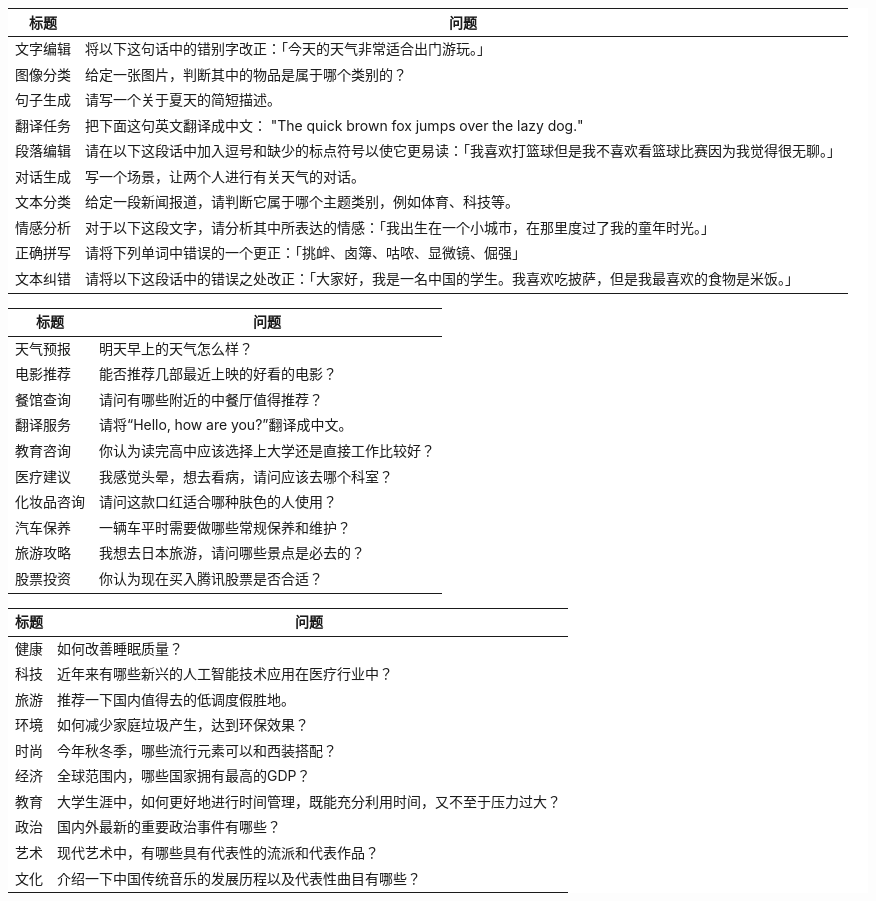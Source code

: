 | 标题 | 问题 |
| --- | --- |
| 文字编辑 | 将以下这句话中的错别字改正：「今天的天气非常适合出门游玩。」|
| 图像分类 | 给定一张图片，判断其中的物品是属于哪个类别的？|
| 句子生成 | 请写一个关于夏天的简短描述。|
| 翻译任务 | 把下面这句英文翻译成中文： "The quick brown fox jumps over the lazy dog."|
| 段落编辑 | 请在以下这段话中加入逗号和缺少的标点符号以使它更易读：「我喜欢打篮球但是我不喜欢看篮球比赛因为我觉得很无聊。」|
| 对话生成 | 写一个场景，让两个人进行有关天气的对话。|
| 文本分类 | 给定一段新闻报道，请判断它属于哪个主题类别，例如体育、科技等。|
| 情感分析 | 对于以下这段文字，请分析其中所表达的情感：「我出生在一个小城市，在那里度过了我的童年时光。」|
| 正确拼写 | 请将下列单词中错误的一个更正：「挑衅、卤簿、咕哝、显微镜、倔强」|
| 文本纠错 | 请将以下这段话中的错误之处改正：「大家好，我是一名中国的学生。我喜欢吃披萨，但是我最喜欢的食物是米饭。」|

|标题|问题|
|---|---|
|天气预报|明天早上的天气怎么样？|
|电影推荐|能否推荐几部最近上映的好看的电影？|
|餐馆查询|请问有哪些附近的中餐厅值得推荐？|
|翻译服务|请将“Hello, how are you?”翻译成中文。|
|教育咨询|你认为读完高中应该选择上大学还是直接工作比较好？|
|医疗建议|我感觉头晕，想去看病，请问应该去哪个科室？|
|化妆品咨询|请问这款口红适合哪种肤色的人使用？|
|汽车保养|一辆车平时需要做哪些常规保养和维护？|
|旅游攻略|我想去日本旅游，请问哪些景点是必去的？|
|股票投资|你认为现在买入腾讯股票是否合适？|

|标题|问题|
|---|---|
|健康|如何改善睡眠质量？|
|科技|近年来有哪些新兴的人工智能技术应用在医疗行业中？|
|旅游|推荐一下国内值得去的低调度假胜地。|
|环境|如何减少家庭垃圾产生，达到环保效果？|
|时尚|今年秋冬季，哪些流行元素可以和西装搭配？|
|经济|全球范围内，哪些国家拥有最高的GDP？|
|教育|大学生涯中，如何更好地进行时间管理，既能充分利用时间，又不至于压力过大？|
|政治|国内外最新的重要政治事件有哪些？|
|艺术|现代艺术中，有哪些具有代表性的流派和代表作品？|
|文化|介绍一下中国传统音乐的发展历程以及代表性曲目有哪些？|
